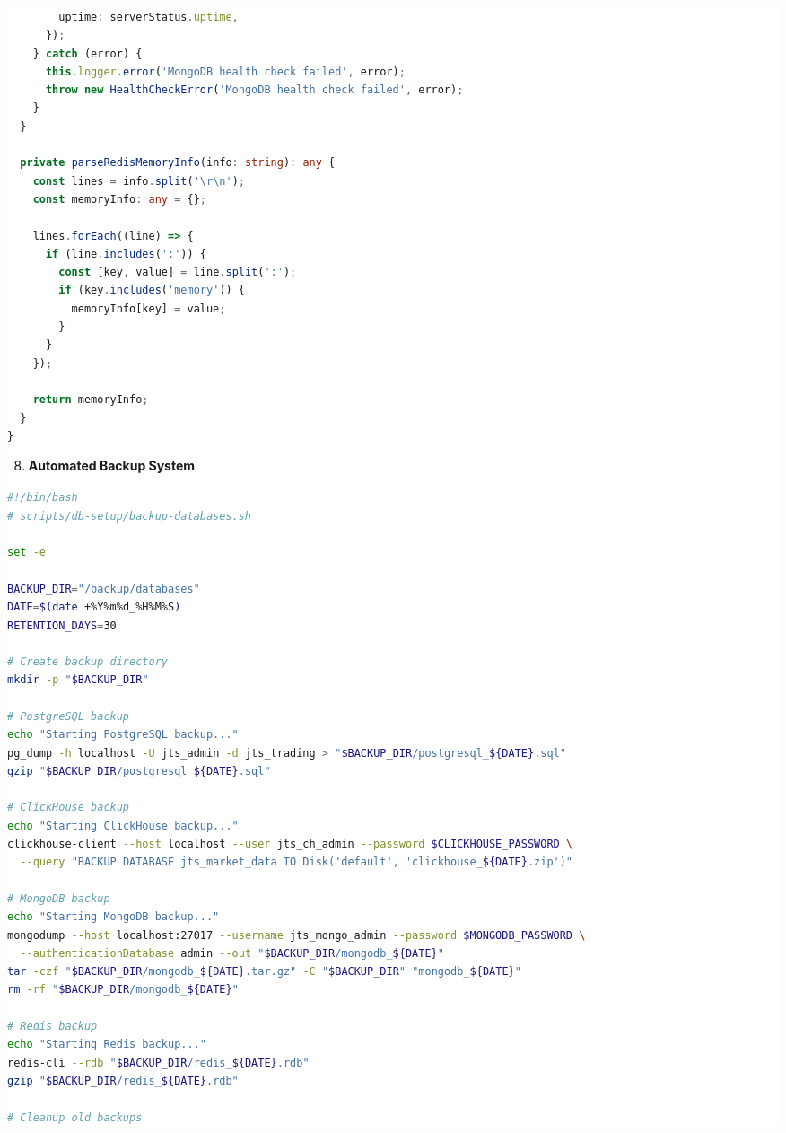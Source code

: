 ```typescript
        uptime: serverStatus.uptime,
      });
    } catch (error) {
      this.logger.error('MongoDB health check failed', error);
      throw new HealthCheckError('MongoDB health check failed', error);
    }
  }

  private parseRedisMemoryInfo(info: string): any {
    const lines = info.split('\r\n');
    const memoryInfo: any = {};

    lines.forEach((line) => {
      if (line.includes(':')) {
        const [key, value] = line.split(':');
        if (key.includes('memory')) {
          memoryInfo[key] = value;
        }
      }
    });

    return memoryInfo;
  }
}
```

8. **Automated Backup System**

```bash
#!/bin/bash
# scripts/db-setup/backup-databases.sh

set -e

BACKUP_DIR="/backup/databases"
DATE=$(date +%Y%m%d_%H%M%S)
RETENTION_DAYS=30

# Create backup directory
mkdir -p "$BACKUP_DIR"

# PostgreSQL backup
echo "Starting PostgreSQL backup..."
pg_dump -h localhost -U jts_admin -d jts_trading > "$BACKUP_DIR/postgresql_${DATE}.sql"
gzip "$BACKUP_DIR/postgresql_${DATE}.sql"

# ClickHouse backup
echo "Starting ClickHouse backup..."
clickhouse-client --host localhost --user jts_ch_admin --password $CLICKHOUSE_PASSWORD \
  --query "BACKUP DATABASE jts_market_data TO Disk('default', 'clickhouse_${DATE}.zip')"

# MongoDB backup
echo "Starting MongoDB backup..."
mongodump --host localhost:27017 --username jts_mongo_admin --password $MONGODB_PASSWORD \
  --authenticationDatabase admin --out "$BACKUP_DIR/mongodb_${DATE}"
tar -czf "$BACKUP_DIR/mongodb_${DATE}.tar.gz" -C "$BACKUP_DIR" "mongodb_${DATE}"
rm -rf "$BACKUP_DIR/mongodb_${DATE}"

# Redis backup
echo "Starting Redis backup..."
redis-cli --rdb "$BACKUP_DIR/redis_${DATE}.rdb"
gzip "$BACKUP_DIR/redis_${DATE}.rdb"

# Cleanup old backups
```